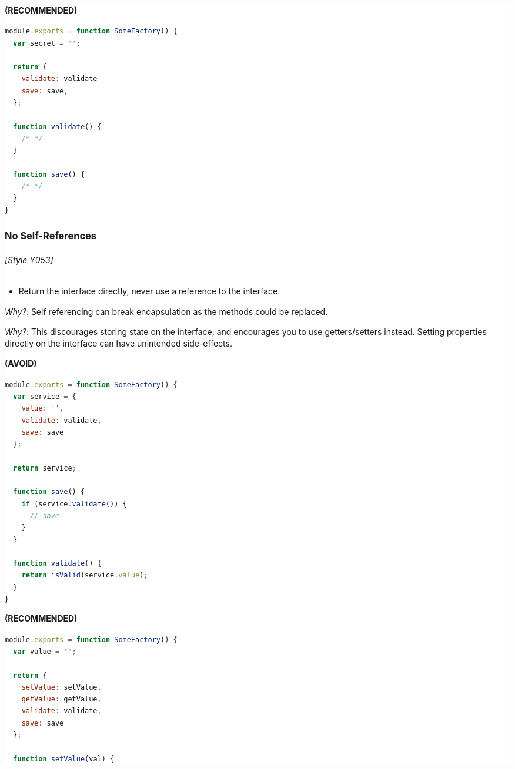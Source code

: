   **(RECOMMENDED)**
  ```javascript
  module.exports = function SomeFactory() {
    var secret = '';
  
    return {
      validate: validate
      save: save,
    };
      
    function validate() {
      /* */
    }
    
    function save() {
      /* */
    }
  }
  ```

### No Self-References
###### [Style [Y053](#style-y053)]

  - Return the interface directly, never use a reference to the interface.
  
  *Why?*: Self referencing can break encapsulation as the methods could be replaced.
  
  *Why?*: This discourages storing state on the interface, and encourages you to use getters/setters instead. Setting properties directly on the interface can have unintended side-effects.

  **(AVOID)**
  ```javascript
  module.exports = function SomeFactory() {
    var service = {
      value: '',
      validate: validate,
      save: save
    };
  
    return service;
  
    function save() {
      if (service.validate()) {
        // save
      }
    }
  
    function validate() {
      return isValid(service.value);
    }
  }
  ```

  **(RECOMMENDED)**
  ```javascript
  module.exports = function SomeFactory() {
    var value = '';
  
    return {
      setValue: setValue,
      getValue: getValue,
      validate: validate,
      save: save
    };
  
    function setValue(val) {
  ```